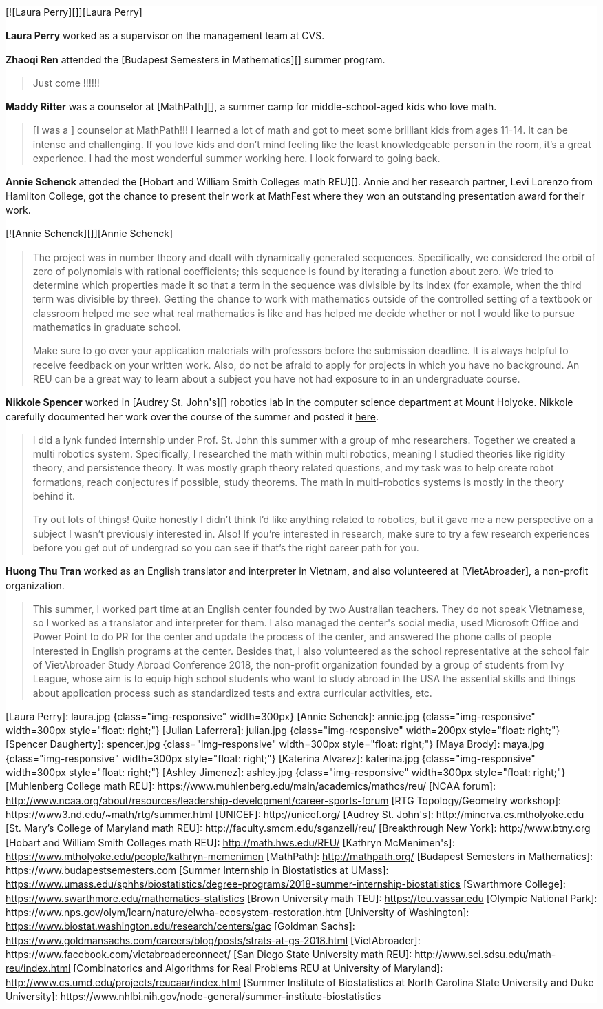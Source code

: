 
[![Laura Perry][]][Laura Perry]   

**Laura Perry** worked as a supervisor on the management team at CVS.


**Zhaoqi Ren** attended the [Budapest Semesters in Mathematics][] summer program.

> Just come !!!!!!

**Maddy Ritter** was a counselor at [MathPath][], a summer camp for middle-school-aged kids who love math.  

> [I was a ] counselor at MathPath!!!  I learned a lot of math and got to meet some brilliant kids from ages 11-14. It can be intense and challenging. If you love kids and don’t mind feeling like the least knowledgeable person in the room, it’s a great experience.  I had the most wonderful summer working here. I look forward to going back.

**Annie Schenck** attended the [Hobart and William Smith Colleges math REU][].  Annie and her research partner, Levi Lorenzo from Hamilton College, got the chance to present their work at MathFest where they won an outstanding presentation award for their work.

[![Annie Schenck][]][Annie Schenck]   

> The project was in number theory and dealt with dynamically generated sequences. Specifically, we considered the orbit of zero of polynomials with rational coefficients; this sequence is found by iterating a function about zero. We tried to determine which properties made it so that a term in the sequence was divisible by its index (for example, when the third term was divisible by three). Getting the chance to work with mathematics outside of the controlled setting of a textbook or classroom helped me see what real mathematics is like and has helped me decide whether or not I would like to pursue mathematics in graduate school.
> 
> Make sure to go over your application materials with professors before the submission deadline. It is always helpful to receive feedback on your written work. Also, do not be afraid to apply for projects in which you have no background. An REU can be a great way to learn about a subject you have not had exposure to in an undergraduate course.

**Nikkole Spencer** worked in [Audrey St. John's][] robotics lab in the computer science department at Mount Holyoke.  Nikkole carefully documented her work over the course of the summer and posted it [here](https://sites.google.com/mtholyoke.edu/lynksr18nikkolespencer/home?authuser=0).

> I did a lynk funded internship under Prof. St. John this summer with a group of mhc researchers. Together we created a multi robotics system. Specifically, I researched the math within multi robotics, meaning I studied theories like rigidity theory, and persistence theory. It was mostly graph theory related questions, and my task was to help create robot formations, reach conjectures if possible, study theorems. The math in multi-robotics systems is mostly in the theory behind it. 
>
> Try out lots of things! Quite honestly I didn’t think I’d like anything related to robotics, but it gave me a new perspective on a subject I wasn’t previously interested in. Also! If you’re interested in research, make sure to try a few research experiences before you get out of undergrad so you can see if that’s the right career path for you. 

**Huong Thu Tran** worked as an English translator and interpreter in Vietnam, and also volunteered at [VietAbroader], a non-profit organization.

> This summer, I worked part time at an English center founded by two Australian teachers. They do not speak Vietnamese, so I worked as a translator and interpreter for them. I also managed the center's social media, used Microsoft Office and Power Point to do PR for the center and update the process of the center, and answered the phone calls of people interested in English programs at the center. Besides that, I also volunteered as the school representative at the school fair of VietAbroader Study Abroad Conference 2018, the non-profit organization founded by a group of students from Ivy League, whose aim is to equip high school students who want to study abroad in the USA the essential skills and things about application process such as standardized tests and extra curricular activities, etc. 


[survey]: https://goo.gl/forms/BjBtY083YYyR95k13
[Laura Perry]: laura.jpg {class="img-responsive" width=300px}
[Annie Schenck]: annie.jpg {class="img-responsive" width=300px style="float: right;"}
[Julian Laferrera]: julian.jpg {class="img-responsive" width=200px style="float: right;"}
[Spencer Daugherty]: spencer.jpg {class="img-responsive" width=300px style="float: right;"}
[Maya Brody]: maya.jpg {class="img-responsive" width=300px style="float: right;"}
[Katerina Alvarez]: katerina.jpg {class="img-responsive" width=300px style="float: right;"}
[Ashley Jimenez]: ashley.jpg {class="img-responsive" width=300px style="float: right;"} 
[Muhlenberg College math REU]: https://www.muhlenberg.edu/main/academics/mathcs/reu/
[NCAA forum]: http://www.ncaa.org/about/resources/leadership-development/career-sports-forum
[RTG Topology/Geometry workshop]: https://www3.nd.edu/~math/rtg/summer.html
[UNICEF]: http://unicef.org/
[Audrey St. John's]: http://minerva.cs.mtholyoke.edu
[St. Mary’s College of Maryland math REU]: http://faculty.smcm.edu/sganzell/reu/
[Breakthrough New York]: http://www.btny.org
[Hobart and William Smith Colleges math REU]: http://math.hws.edu/REU/
[Kathryn McMenimen's]: https://www.mtholyoke.edu/people/kathryn-mcmenimen
[MathPath]: http://mathpath.org/
[Budapest Semesters in Mathematics]: https://www.budapestsemesters.com
[Summer Internship in Biostatistics at UMass]: https://www.umass.edu/sphhs/biostatistics/degree-programs/2018-summer-internship-biostatistics
[Swarthmore College]: https://www.swarthmore.edu/mathematics-statistics
[Brown University math TEU]: https://teu.vassar.edu
[Olympic National Park]: https://www.nps.gov/olym/learn/nature/elwha-ecosystem-restoration.htm
[University of Washington]: https://www.biostat.washington.edu/research/centers/gac
[Goldman Sachs]: https://www.goldmansachs.com/careers/blog/posts/strats-at-gs-2018.html
[VietAbroader]: https://www.facebook.com/vietabroaderconnect/
[San Diego State University math REU]: http://www.sci.sdsu.edu/math-reu/index.html
[Combinatorics and Algorithms for Real Problems REU at University of Maryland]: http://www.cs.umd.edu/projects/reucaar/index.html
[Summer Institute of Biostatistics at North Carolina State University and Duke University]: https://www.nhlbi.nih.gov/node-general/summer-institute-biostatistics